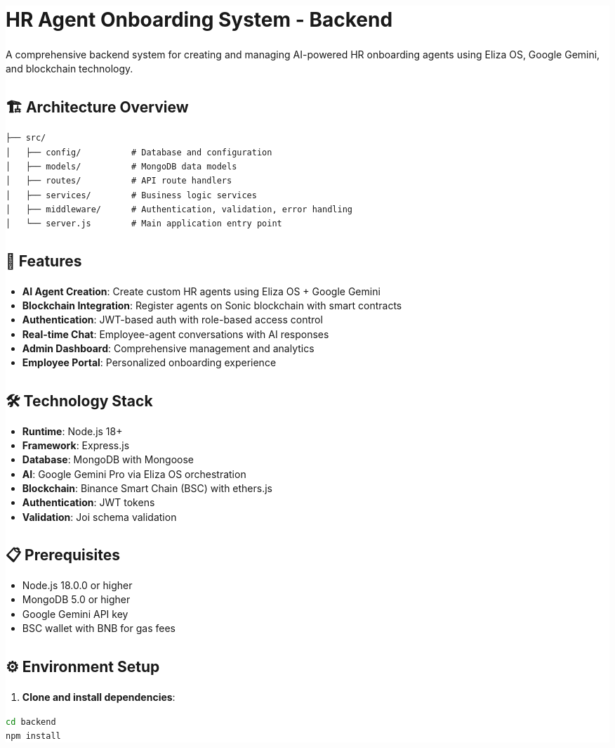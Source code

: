 # HR Agent Onboarding System - Backend

A comprehensive backend system for creating and managing AI-powered HR onboarding agents using Eliza OS, Google Gemini, and blockchain technology.

## 🏗️ Architecture Overview

```
├── src/
│   ├── config/          # Database and configuration
│   ├── models/          # MongoDB data models
│   ├── routes/          # API route handlers
│   ├── services/        # Business logic services
│   ├── middleware/      # Authentication, validation, error handling
│   └── server.js        # Main application entry point
```

## 🚀 Features

- **AI Agent Creation**: Create custom HR agents using Eliza OS + Google Gemini
- **Blockchain Integration**: Register agents on Sonic blockchain with smart contracts
- **Authentication**: JWT-based auth with role-based access control
- **Real-time Chat**: Employee-agent conversations with AI responses
- **Admin Dashboard**: Comprehensive management and analytics
- **Employee Portal**: Personalized onboarding experience

## 🛠️ Technology Stack

- **Runtime**: Node.js 18+
- **Framework**: Express.js
- **Database**: MongoDB with Mongoose
- **AI**: Google Gemini Pro via Eliza OS orchestration
- **Blockchain**: Binance Smart Chain (BSC) with ethers.js
- **Authentication**: JWT tokens
- **Validation**: Joi schema validation

## 📋 Prerequisites

- Node.js 18.0.0 or higher
- MongoDB 5.0 or higher
- Google Gemini API key
- BSC wallet with BNB for gas fees

## ⚙️ Environment Setup

1. **Clone and install dependencies**:
```bash
cd backend
npm install
```
